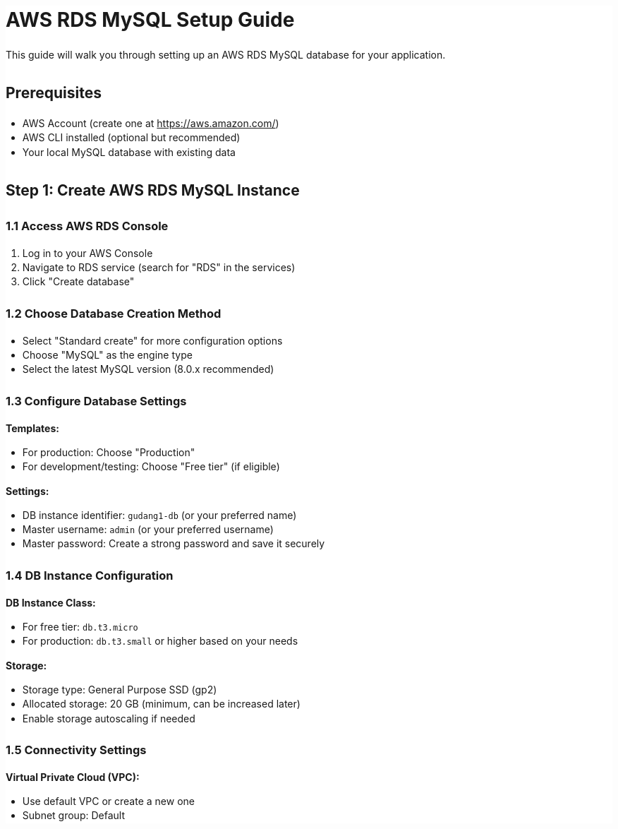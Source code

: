 # AWS RDS MySQL Setup Guide

This guide will walk you through setting up an AWS RDS MySQL database for your application.

## Prerequisites

- AWS Account (create one at https://aws.amazon.com/)
- AWS CLI installed (optional but recommended)
- Your local MySQL database with existing data

## Step 1: Create AWS RDS MySQL Instance

### 1.1 Access AWS RDS Console

1. Log in to your AWS Console
2. Navigate to RDS service (search for "RDS" in the services)
3. Click "Create database"

### 1.2 Choose Database Creation Method

- Select "Standard create" for more configuration options
- Choose "MySQL" as the engine type
- Select the latest MySQL version (8.0.x recommended)

### 1.3 Configure Database Settings

**Templates:**
- For production: Choose "Production"
- For development/testing: Choose "Free tier" (if eligible)

**Settings:**
- DB instance identifier: `gudang1-db` (or your preferred name)
- Master username: `admin` (or your preferred username)
- Master password: Create a strong password and save it securely

### 1.4 DB Instance Configuration

**DB Instance Class:**
- For free tier: `db.t3.micro`
- For production: `db.t3.small` or higher based on your needs

**Storage:**
- Storage type: General Purpose SSD (gp2)
- Allocated storage: 20 GB (minimum, can be increased later)
- Enable storage autoscaling if needed

### 1.5 Connectivity Settings

**Virtual Private Cloud (VPC):**
- Use default VPC or create a new one
- Subnet group: Default

